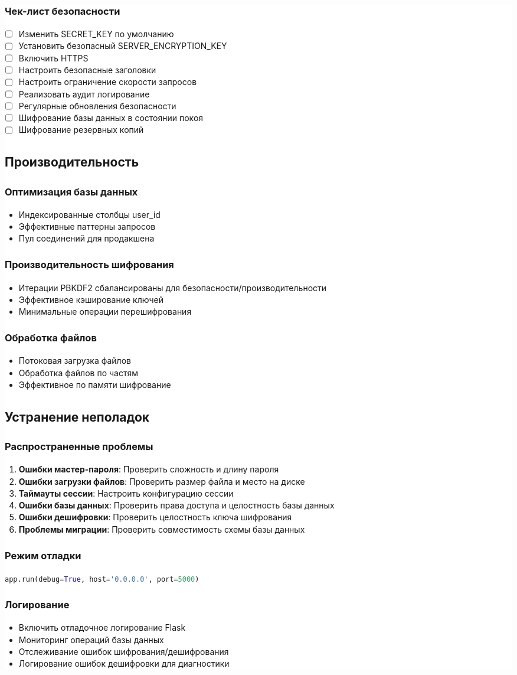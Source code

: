 ### Чек-лист безопасности
- [ ] Изменить SECRET_KEY по умолчанию
- [ ] Установить безопасный SERVER_ENCRYPTION_KEY
- [ ] Включить HTTPS
- [ ] Настроить безопасные заголовки
- [ ] Настроить ограничение скорости запросов
- [ ] Реализовать аудит логирование
- [ ] Регулярные обновления безопасности
- [ ] Шифрование базы данных в состоянии покоя
- [ ] Шифрование резервных копий

## Производительность

### Оптимизация базы данных
- Индексированные столбцы user_id
- Эффективные паттерны запросов
- Пул соединений для продакшена

### Производительность шифрования
- Итерации PBKDF2 сбалансированы для безопасности/производительности
- Эффективное кэширование ключей
- Минимальные операции перешифрования

### Обработка файлов
- Потоковая загрузка файлов
- Обработка файлов по частям
- Эффективное по памяти шифрование

## Устранение неполадок

### Распространенные проблемы
1. **Ошибки мастер-пароля**: Проверить сложность и длину пароля
2. **Ошибки загрузки файлов**: Проверить размер файла и место на диске
3. **Таймауты сессии**: Настроить конфигурацию сессии
4. **Ошибки базы данных**: Проверить права доступа и целостность базы данных
5. **Ошибки дешифровки**: Проверить целостность ключа шифрования
6. **Проблемы миграции**: Проверить совместимость схемы базы данных

### Режим отладки
```python
app.run(debug=True, host='0.0.0.0', port=5000)
```

### Логирование
- Включить отладочное логирование Flask
- Мониторинг операций базы данных
- Отслеживание ошибок шифрования/дешифрования
- Логирование ошибок дешифровки для диагностики
